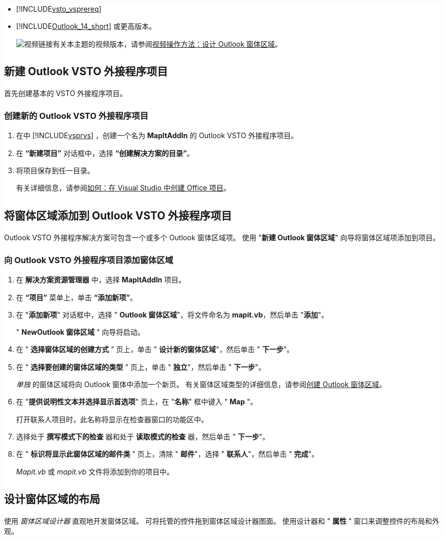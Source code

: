 - [!INCLUDE[vsto_vsprereq](../vsto/includes/vsto-vsprereq-md.md)]

- [!INCLUDE[Outlook_14_short](../vsto/includes/outlook-14-short-md.md)] 或更高版本。

  ![视频链接](../vsto/media/playvideo.gif "链接到视频")有关本主题的视频版本，请参阅[视频操作方法：设计 Outlook 窗体区域](/previous-versions/visualstudio/visual-studio-2008/cc837160(v=vs.90))。

## <a name="create-a-new-outlook-vsto-add-in-project"></a>新建 Outlook VSTO 外接程序项目
 首先创建基本的 VSTO 外接程序项目。

### <a name="to-create-a-new-outlook-vsto-add-in-project"></a>创建新的 Outlook VSTO 外接程序项目

1. 在中 [!INCLUDE[vsprvs](../sharepoint/includes/vsprvs-md.md)] ，创建一个名为 **MapItAddIn** 的 Outlook VSTO 外接程序项目。

2. 在 **“新建项目”** 对话框中，选择 **“创建解决方案的目录”**。

3. 将项目保存到任一目录。

     有关详细信息，请参阅[如何：在 Visual Studio 中创建 Office 项目](../vsto/how-to-create-office-projects-in-visual-studio.md)。

## <a name="add-a-form-region-to-the-outlook-vsto-add-in-project"></a>将窗体区域添加到 Outlook VSTO 外接程序项目
 Outlook VSTO 外接程序解决方案可包含一个或多个 Outlook 窗体区域项。 使用 "**新建 Outlook 窗体区域**" 向导将窗体区域项添加到项目。

### <a name="to-add-a-form-region-to-the-outlook-vsto-add-in-project"></a>向 Outlook VSTO 外接程序项目添加窗体区域

1. 在 **解决方案资源管理器** 中，选择 **MapItAddIn** 项目。

2. 在 **“项目”** 菜单上，单击 **“添加新项”**。

3. 在 "**添加新项**" 对话框中，选择 " **Outlook 窗体区域**"，将文件命名为 **mapit.vb**，然后单击 "**添加**"。

     " **NewOutlook 窗体区域** " 向导将启动。

4. 在 " **选择窗体区域的创建方式** " 页上，单击 " **设计新的窗体区域**"，然后单击 " **下一步**"。

5. 在 " **选择要创建的窗体区域的类型** " 页上，单击 " **独立**"，然后单击 " **下一步**"。

     *单独* 的窗体区域将向 Outlook 窗体中添加一个新页。 有关窗体区域类型的详细信息，请参阅[创建 Outlook 窗体区域](../vsto/creating-outlook-form-regions.md)。

6. 在 "**提供说明性文本并选择显示首选项**" 页上，在 "**名称**" 框中键入 " **Map** "。

     打开联系人项目时，此名称将显示在检查器窗口的功能区中。

7. 选择处于 **撰写模式下的检查** 器和处于 **读取模式的检查** 器，然后单击 " **下一步**"。

8. 在 " **标识将显示此窗体区域的邮件类** " 页上，清除 " **邮件**"，选择 " **联系人**"，然后单击 " **完成**"。

     *Mapit.vb* 或 *mapit.vb* 文件将添加到你的项目中。

## <a name="design-the-layout-of-the-form-region"></a>设计窗体区域的布局
 使用 *窗体区域设计器* 直观地开发窗体区域。 可将托管的控件拖到窗体区域设计器图面。 使用设计器和 " **属性** " 窗口来调整控件的布局和外观。
